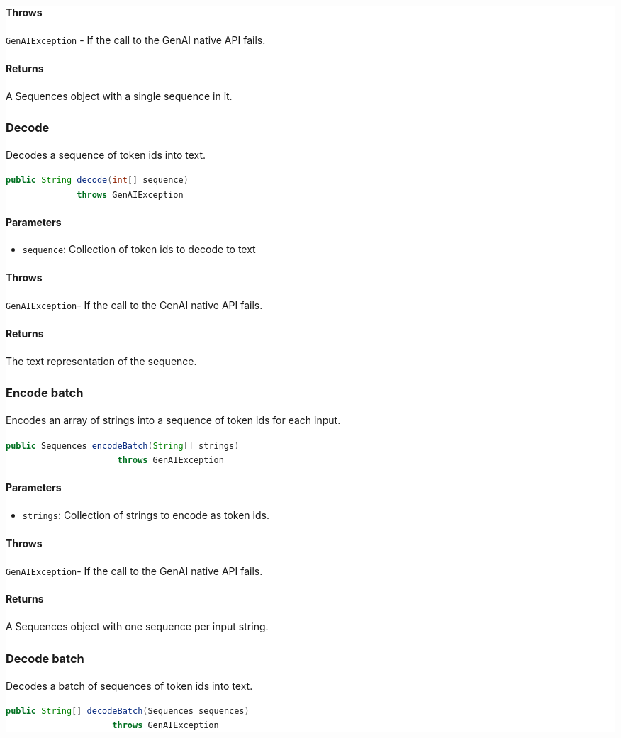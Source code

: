 #### Throws

`GenAIException` - If the call to the GenAI native API fails.

#### Returns

A Sequences object with a single sequence in it.


### Decode

Decodes a sequence of token ids into text.

```java
public String decode(int[] sequence)
              throws GenAIException
```

#### Parameters

- `sequence`: Collection of token ids to decode to text

#### Throws

`GenAIException`- If the call to the GenAI native API fails.

#### Returns

The text representation of the sequence.


### Encode batch

Encodes an array of strings into a sequence of token ids for each input.

```java
public Sequences encodeBatch(String[] strings)
                      throws GenAIException
```

#### Parameters

- `strings`: Collection of strings to encode as token ids.

#### Throws

`GenAIException`- If the call to the GenAI native API fails.

#### Returns

A Sequences object with one sequence per input string.

### Decode batch

Decodes a batch of sequences of token ids into text.

```java
public String[] decodeBatch(Sequences sequences)
                     throws GenAIException
```
